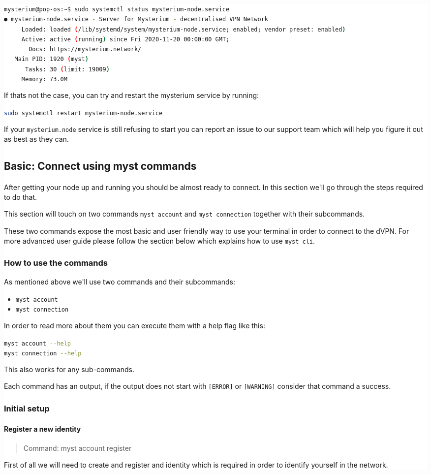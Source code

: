 ```sh
mysterium@pop-os:~$ sudo systemctl status mysterium-node.service 
● mysterium-node.service - Server for Mysterium - decentralised VPN Network
     Loaded: loaded (/lib/systemd/system/mysterium-node.service; enabled; vendor preset: enabled)
     Active: active (running) since Fri 2020-11-20 00:00:00 GMT;
       Docs: https://mysterium.network/
   Main PID: 1920 (myst)
      Tasks: 30 (limit: 19009)
     Memory: 73.0M
```

If thats not the case, you can try and restart the mysterium service by running:

```bash
sudo systemctl restart mysterium-node.service
```

If your `mysterium.node` service is still refusing to start you can report an issue to our support team
which will help you figure it out as best as they can. 

## Basic: Connect using myst commands

After getting your node up and running you should be almost ready to connect. In this section
we'll go through the steps required to do that.

This section will touch on two commands `myst account` and `myst connection` together with
their subcommands.

These two commands expose the most basic and user friendly way to use your terminal in order
to connect to the dVPN. For more advanced user guide please follow the section below
which explains how to use `myst cli`.

### How to use the commands 

As mentioned above we'll use two commands and their subcommands:
- `myst account`
- `myst connection`

In order to read more about them you can execute them with a help flag like this:

```bash
myst account --help
myst connection --help
```
This also works for any sub-commands.

Each command has an output, if the output does not start with `[ERROR]` or `[WARNING]` consider that command a success.

### Initial setup 

#### Register a new identity
> Command: myst account register 

First of all we will need to create and register and identity which is required 
in order to identify yourself in the network.
